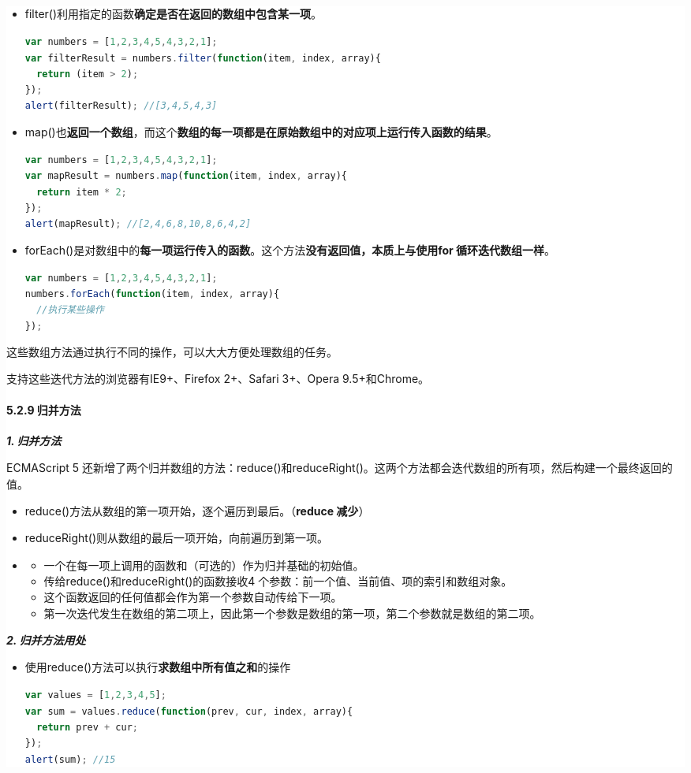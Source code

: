 - filter()利用指定的函数**确定是否在返回的数组中包含某一项**。

  ```js
  var numbers = [1,2,3,4,5,4,3,2,1];
  var filterResult = numbers.filter(function(item, index, array){
  	return (item > 2);
  });
  alert(filterResult); //[3,4,5,4,3]
  ```

- map()也**返回一个数组**，而这个**数组的每一项都是在原始数组中的对应项上运行传入函数的结果**。

  ```js
  var numbers = [1,2,3,4,5,4,3,2,1];
  var mapResult = numbers.map(function(item, index, array){
  	return item * 2;
  });
  alert(mapResult); //[2,4,6,8,10,8,6,4,2]
  ```

- forEach()是对数组中的**每一项运行传入的函数**。这个方法**没有返回值，本质上与使用for 循环迭代数组一样**。

  ```js
  var numbers = [1,2,3,4,5,4,3,2,1];
  numbers.forEach(function(item, index, array){
  	//执行某些操作
  });
  ```

这些数组方法通过执行不同的操作，可以大大方便处理数组的任务。

支持这些迭代方法的浏览器有IE9+、Firefox 2+、Safari 3+、Opera 9.5+和Chrome。

#### 5.2.9 归并方法

***1. 归并方法***

ECMAScript 5 还新增了两个归并数组的方法：reduce()和reduceRight()。这两个方法都会迭代数组的所有项，然后构建一个最终返回的值。

- reduce()方法从数组的第一项开始，逐个遍历到最后。（**reduce 减少**）

- reduceRight()则从数组的最后一项开始，向前遍历到第一项。

- - 一个在每一项上调用的函数和（可选的）作为归并基础的初始值。
  - 传给reduce()和reduceRight()的函数接收4 个参数：前一个值、当前值、项的索引和数组对象。
  - 这个函数返回的任何值都会作为第一个参数自动传给下一项。
  - 第一次迭代发生在数组的第二项上，因此第一个参数是数组的第一项，第二个参数就是数组的第二项。

***2. 归并方法用处***

- 使用reduce()方法可以执行**求数组中所有值之和**的操作

  ```js
  var values = [1,2,3,4,5];
  var sum = values.reduce(function(prev, cur, index, array){
  	return prev + cur;
  });
  alert(sum); //15
  ```
